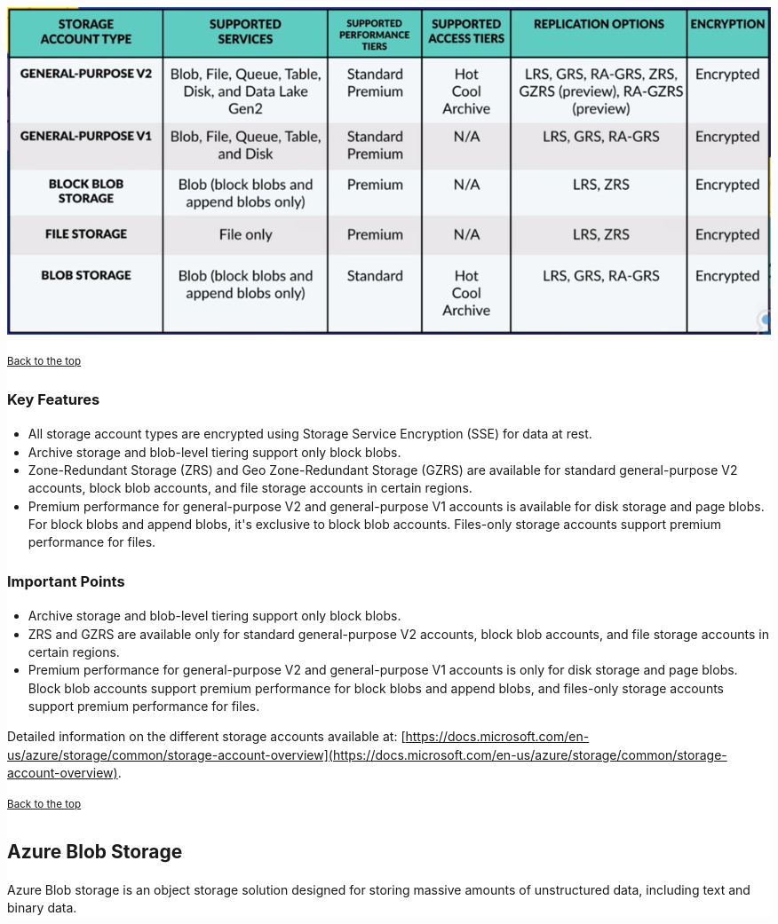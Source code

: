 <img src="../../Images/azure-storage-accountsss.png">
</p>


<small>[Back to the top](#azure-storage)</small>


### Key Features
- All storage account types are encrypted using Storage Service Encryption (SSE) for data at rest.
- Archive storage and blob-level tiering support only block blobs.
- Zone-Redundant Storage (ZRS) and Geo Zone-Redundant Storage (GZRS) are available for standard general-purpose V2 accounts, block blob accounts, and file storage accounts in certain regions.
- Premium performance for general-purpose V2 and general-purpose V1 accounts is available for disk storage and page blobs. For block blobs and append blobs, it's exclusive to block blob accounts. Files-only storage accounts support premium performance for files.

### Important Points

- Archive storage and blob-level tiering support only block blobs.
- ZRS and GZRS are available only for standard general-purpose V2 accounts, block blob accounts, and file storage accounts in certain regions.
- Premium performance for general-purpose V2 and general-purpose V1 accounts is only for disk storage and page blobs. Block blob accounts support premium performance for block blobs and append blobs, and files-only storage accounts support premium performance for files.

Detailed information on the different storage accounts available at: [https://docs.microsoft.com/en-us/azure/storage/common/storage-account-overview](https://docs.microsoft.com/en-us/azure/storage/common/storage-account-overview).


<small>[Back to the top](#azure-storage)</small>

## Azure Blob Storage 

Azure Blob storage is an object storage solution designed for storing massive amounts of unstructured data, including text and binary data. 

